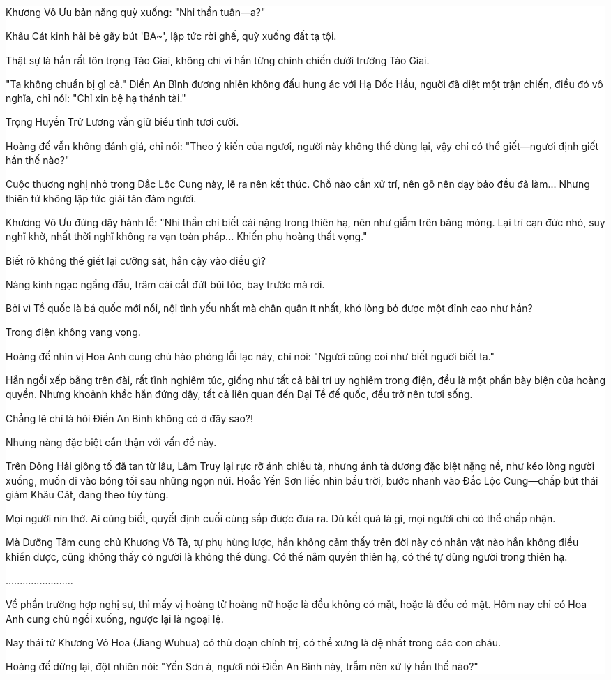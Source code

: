 Khương Vô Ưu bản năng quỳ xuống: "Nhi thần tuân—a?"

Khâu Cát kinh hãi bẻ gãy bút 'BA~', lập tức rời ghế, quỳ xuống đất tạ tội.

Thật sự là hắn rất tôn trọng Tào Giai, không chỉ vì hắn từng chinh chiến dưới trướng Tào Giai.

"Ta không chuẩn bị gì cả." Điền An Bình đương nhiên không đấu hung ác với Hạ Đốc Hầu, người đã diệt một trận chiến, điều đó vô nghĩa, chỉ nói: "Chỉ xin bệ hạ thánh tài."

Trọng Huyền Trử Lương vẫn giữ biểu tình tươi cười.

Hoàng đế vẫn không đánh giá, chỉ nói: "Theo ý kiến của ngươi, người này không thể dùng lại, vậy chỉ có thể giết—ngươi định giết hắn thế nào?"

Cuộc thương nghị nhỏ trong Đắc Lộc Cung này, lẽ ra nên kết thúc. Chỗ nào cần xử trí, nên gõ nên dạy bảo đều đã làm... Nhưng thiên tử không lập tức giải tán đám người.

Khương Vô Ưu đứng dậy hành lễ: "Nhi thần chỉ biết cái nặng trong thiên hạ, nên như giẫm trên băng mỏng. Lại trí cạn đức nhỏ, suy nghĩ khờ, nhất thời nghĩ không ra vạn toàn pháp... Khiến phụ hoàng thất vọng."

Biết rõ không thể giết lại cưỡng sát, hắn cậy vào điều gì?

Nàng kinh ngạc ngẩng đầu, trâm cài cắt đứt búi tóc, bay trước mà rơi.

Bởi vì Tề quốc là bá quốc mới nổi, nội tình yếu nhất mà chân quân ít nhất, khó lòng bỏ được một đỉnh cao như hắn?

Trong điện không vang vọng.

Hoàng đế nhìn vị Hoa Anh cung chủ hào phóng lỗi lạc này, chỉ nói: "Ngươi cũng coi như biết người biết ta."

Hắn ngồi xếp bằng trên đài, rất tĩnh nghiêm túc, giống như tất cả bài trí uy nghiêm trong điện, đều là một phần bày biện của hoàng quyền. Nhưng khoảnh khắc hắn đứng dậy, tất cả liên quan đến Đại Tề đế quốc, đều trở nên tươi sống.

Chẳng lẽ chỉ là hỏi Điền An Bình không có ở đây sao?!

Nhưng nàng đặc biệt cẩn thận với vấn đề này.

Trên Đông Hải giông tố đã tan từ lâu, Lâm Truy lại rực rỡ ánh chiều tà, nhưng ánh tà dương đặc biệt nặng nề, như kéo lòng người xuống, muốn đi vào bóng tối sau những ngọn núi. Hoắc Yến Sơn liếc nhìn bầu trời, bước nhanh vào Đắc Lộc Cung—chấp bút thái giám Khâu Cát, đang theo tùy tùng.

Mọi người nín thở. Ai cũng biết, quyết định cuối cùng sắp được đưa ra. Dù kết quả là gì, mọi người chỉ có thể chấp nhận.

Mà Dưỡng Tâm cung chủ Khương Vô Tà, tự phụ hùng lược, hắn không cảm thấy trên đời này có nhân vật nào hắn không điều khiển được, cũng không thấy có người là không thể dùng. Có thể nắm quyền thiên hạ, có thể tự dùng người trong thiên hạ.

........................

Về phần trường hợp nghị sự, thì mấy vị hoàng tử hoàng nữ hoặc là đều không có mặt, hoặc là đều có mặt. Hôm nay chỉ có Hoa Anh cung chủ ngồi xuống, ngược lại là ngoại lệ.

Nay thái tử Khương Vô Hoa (Jiang Wuhua) có thủ đoạn chính trị, có thể xưng là đệ nhất trong các con cháu.

Hoàng đế dừng lại, đột nhiên nói: "Yến Sơn à, ngươi nói Điền An Bình này, trẫm nên xử lý hắn thế nào?"

